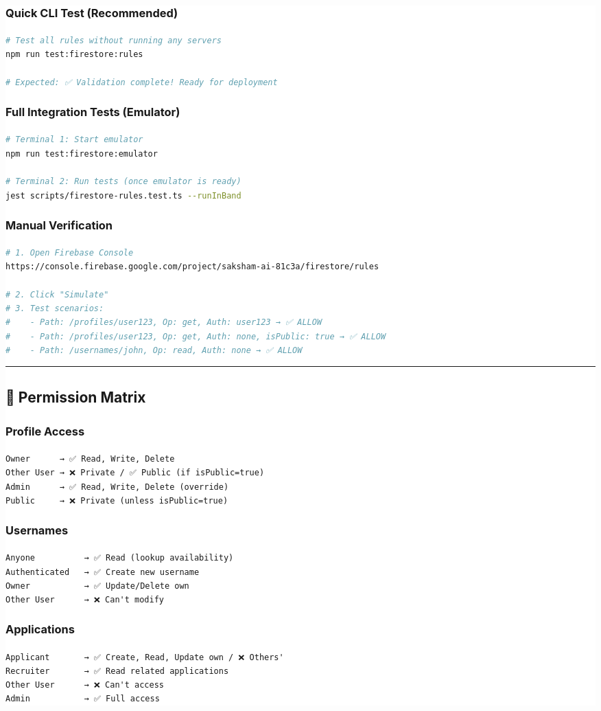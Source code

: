 ### Quick CLI Test (Recommended)
```bash
# Test all rules without running any servers
npm run test:firestore:rules

# Expected: ✅ Validation complete! Ready for deployment
```

### Full Integration Tests (Emulator)
```bash
# Terminal 1: Start emulator
npm run test:firestore:emulator

# Terminal 2: Run tests (once emulator is ready)
jest scripts/firestore-rules.test.ts --runInBand
```

### Manual Verification
```bash
# 1. Open Firebase Console
https://console.firebase.google.com/project/saksham-ai-81c3a/firestore/rules

# 2. Click "Simulate"
# 3. Test scenarios:
#    - Path: /profiles/user123, Op: get, Auth: user123 → ✅ ALLOW
#    - Path: /profiles/user123, Op: get, Auth: none, isPublic: true → ✅ ALLOW
#    - Path: /usernames/john, Op: read, Auth: none → ✅ ALLOW
```

---

## 🚦 Permission Matrix

### Profile Access
```
Owner      → ✅ Read, Write, Delete
Other User → ❌ Private / ✅ Public (if isPublic=true)
Admin      → ✅ Read, Write, Delete (override)
Public     → ❌ Private (unless isPublic=true)
```

### Usernames
```
Anyone          → ✅ Read (lookup availability)
Authenticated   → ✅ Create new username
Owner           → ✅ Update/Delete own
Other User      → ❌ Can't modify
```

### Applications
```
Applicant       → ✅ Create, Read, Update own / ❌ Others'
Recruiter       → ✅ Read related applications
Other User      → ❌ Can't access
Admin           → ✅ Full access
```

